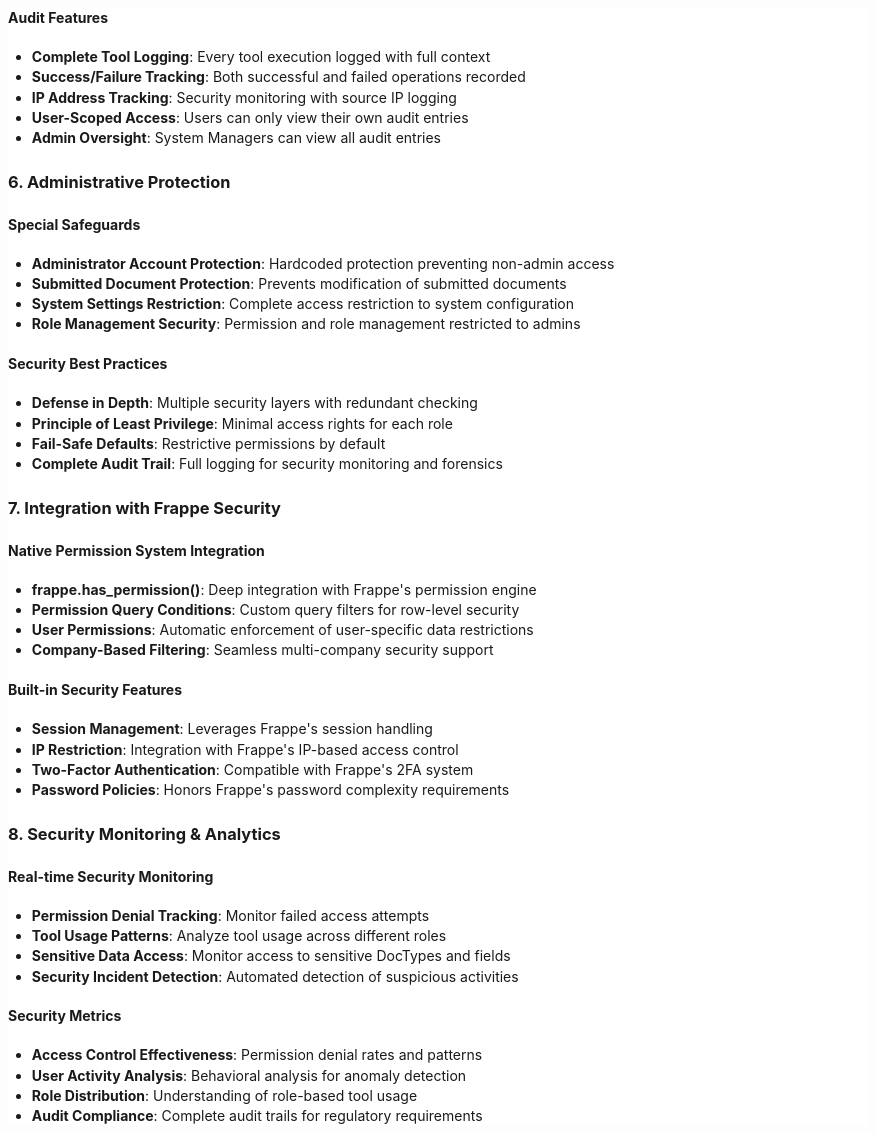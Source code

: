 #### **Audit Features**

- **Complete Tool Logging**: Every tool execution logged with full context
- **Success/Failure Tracking**: Both successful and failed operations recorded
- **IP Address Tracking**: Security monitoring with source IP logging
- **User-Scoped Access**: Users can only view their own audit entries
- **Admin Oversight**: System Managers can view all audit entries

### 6. Administrative Protection

#### **Special Safeguards**

- **Administrator Account Protection**: Hardcoded protection preventing non-admin access
- **Submitted Document Protection**: Prevents modification of submitted documents
- **System Settings Restriction**: Complete access restriction to system configuration
- **Role Management Security**: Permission and role management restricted to admins

#### **Security Best Practices**

- **Defense in Depth**: Multiple security layers with redundant checking
- **Principle of Least Privilege**: Minimal access rights for each role
- **Fail-Safe Defaults**: Restrictive permissions by default
- **Complete Audit Trail**: Full logging for security monitoring and forensics

### 7. Integration with Frappe Security

#### **Native Permission System Integration**

- **frappe.has_permission()**: Deep integration with Frappe's permission engine
- **Permission Query Conditions**: Custom query filters for row-level security
- **User Permissions**: Automatic enforcement of user-specific data restrictions
- **Company-Based Filtering**: Seamless multi-company security support

#### **Built-in Security Features**

- **Session Management**: Leverages Frappe's session handling
- **IP Restriction**: Integration with Frappe's IP-based access control
- **Two-Factor Authentication**: Compatible with Frappe's 2FA system
- **Password Policies**: Honors Frappe's password complexity requirements

### 8. Security Monitoring & Analytics

#### **Real-time Security Monitoring**

- **Permission Denial Tracking**: Monitor failed access attempts
- **Tool Usage Patterns**: Analyze tool usage across different roles
- **Sensitive Data Access**: Monitor access to sensitive DocTypes and fields
- **Security Incident Detection**: Automated detection of suspicious activities

#### **Security Metrics**

- **Access Control Effectiveness**: Permission denial rates and patterns
- **User Activity Analysis**: Behavioral analysis for anomaly detection
- **Role Distribution**: Understanding of role-based tool usage
- **Audit Compliance**: Complete audit trails for regulatory requirements
